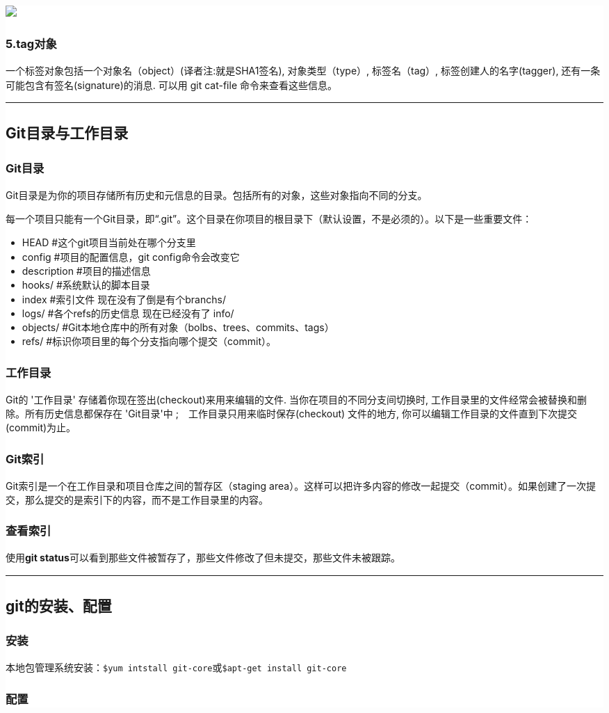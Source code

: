 ![](C:\Users\gnawgnat\Pictures\git对象组合1.png)



### 5.tag对象

一个标签对象包括一个对象名（object）(译者注:就是SHA1签名), 对象类型（type）, 标签名（tag）, 标签创建人的名字(tagger), 还有一条可能包含有签名(signature)的消息. 可以用 git cat-file 命令来查看这些信息。



------

## Git目录与工作目录

### Git目录

Git目录是为你的项目存储所有历史和元信息的目录。包括所有的对象，这些对象指向不同的分支。

每一个项目只能有一个Git目录，即“.git”。这个目录在你项目的根目录下（默认设置，不是必须的）。以下是一些重要文件：

- HEAD #这个git项目当前处在哪个分支里
- config #项目的配置信息，git config命令会改变它
- description #项目的描述信息
- hooks/ #系统默认的脚本目录
- index #索引文件  现在没有了倒是有个branchs/
- logs/ #各个refs的历史信息  现在已经没有了 info/
- objects/ #Git本地仓库中的所有对象（bolbs、trees、commits、tags）
- refs/ #标识你项目里的每个分支指向哪个提交（commit）。

### 工作目录

Git的 '工作目录' 存储着你现在签出(checkout)来用来编辑的文件. 当你在项目的不同分支间切换时, 工作目录里的文件经常会被替换和删除。所有历史信息都保存在 'Git目录'中 ;　工作目录只用来临时保存(checkout) 文件的地方, 你可以编辑工作目录的文件直到下次提交(commit)为止。

### Git索引

Git索引是一个在工作目录和项目仓库之间的暂存区（staging area）。这样可以把许多内容的修改一起提交（commit）。如果创建了一次提交，那么提交的是索引下的内容，而不是工作目录里的内容。

### 查看索引

使用**git status**可以看到那些文件被暂存了，那些文件修改了但未提交，那些文件未被跟踪。



----

## git的安装、配置

### 安装

本地包管理系统安装：`$yum intstall git-core`或`$apt-get install git-core`

### 配置

